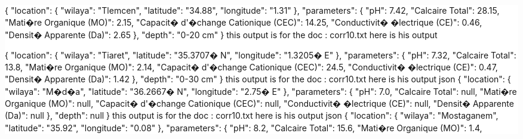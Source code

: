 {
  "location": {
    "wilaya": "Tlemcen",
    "latitude": "34.88",
    "longitude": "1.31"
  },
  "parameters": {
    "pH": 7.42,
    "Calcaire Total": 28.15,
    "Mati�re Organique (MO)": 2.15,
    "Capacit� d'�change Cationique (CEC)": 14.25,
    "Conductivit� �lectrique (CE)": 0.46,
    "Densit� Apparente (Da)": 2.65
  },
  "depth": "0-20 cm"
}
this output is for the doc : corr10.txt here is his output 
  
{
  "location": {
    "wilaya": "Tiaret",
    "latitude": "35.3707� N",
    "longitude": "1.3205� E"
  },
  "parameters": {
    "pH": 7.32,
    "Calcaire Total": 13.8,
    "Mati�re Organique (MO)": 2.14,
    "Capacit� d'�change Cationique (CEC)": 24.5,
    "Conductivit� �lectrique (CE)": 0.47,
    "Densit� Apparente (Da)": 1.42
  },
  "depth": "0-30 cm"
}
this output is for the doc : corr10.txt here is his output 
  json
{
  "location": {
    "wilaya": "M�d�a",
    "latitude": "36.2667� N",
    "longitude": "2.75� E"
  },
  "parameters": {
    "pH": 7.0,
    "Calcaire Total": null,
    "Mati�re Organique (MO)": null,
    "Capacit� d'�change Cationique (CEC)": null,
    "Conductivit� �lectrique (CE)": null,
    "Densit� Apparente (Da)": null
  },
  "depth": null
}
this output is for the doc : corr10.txt here is his output 
  json
{
  "location": {
    "wilaya": "Mostaganem",
    "latitude": "35.92",
    "longitude": "0.08"
  },
  "parameters": {
    "pH": 8.2,
    "Calcaire Total": 15.6,
    "Mati�re Organique (MO)": 1.4,